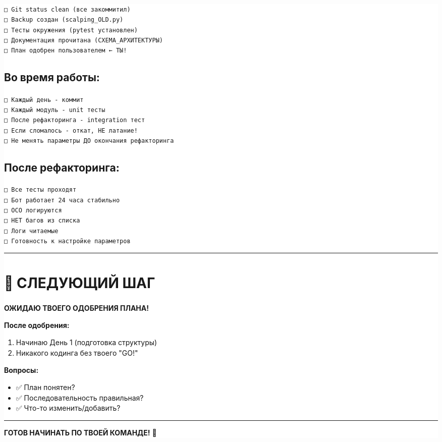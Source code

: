 ```
□ Git status clean (все закоммитил)
□ Backup создан (scalping_OLD.py)
□ Тесты окружения (pytest установлен)
□ Документация прочитана (СХЕМА_АРХИТЕКТУРЫ)
□ План одобрен пользователем ← ТЫ!
```

## Во время работы:

```
□ Каждый день - коммит
□ Каждый модуль - unit тесты
□ После рефакторинга - integration тест
□ Если сломалось - откат, НЕ латание!
□ Не менять параметры ДО окончания рефакторинга
```

## После рефакторинга:

```
□ Все тесты проходят
□ Бот работает 24 часа стабильно
□ OCO логируются
□ НЕТ багов из списка
□ Логи читаемые
□ Готовность к настройке параметров
```

---

# 🎯 СЛЕДУЮЩИЙ ШАГ

**ОЖИДАЮ ТВОЕГО ОДОБРЕНИЯ ПЛАНА!**

**После одобрения:**
1. Начинаю День 1 (подготовка структуры)
2. Никакого кодинга без твоего "GO!"

**Вопросы:**
- ✅ План понятен?
- ✅ Последовательность правильная?
- ✅ Что-то изменить/добавить?

---

**ГОТОВ НАЧИНАТЬ ПО ТВОЕЙ КОМАНДЕ!** 🚀

